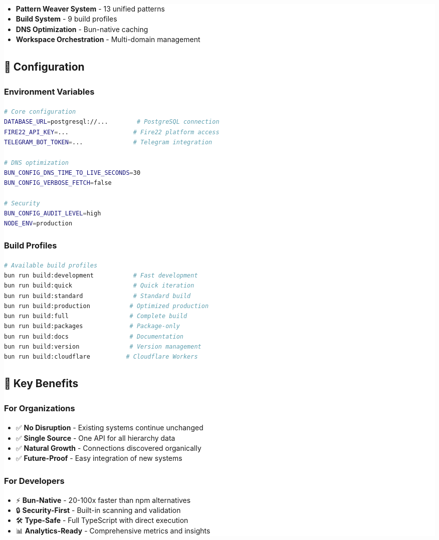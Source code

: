 - **Pattern Weaver System** - 13 unified patterns
- **Build System** - 9 build profiles
- **DNS Optimization** - Bun-native caching
- **Workspace Orchestration** - Multi-domain management

## 🔧 Configuration

### **Environment Variables**

```bash
# Core configuration
DATABASE_URL=postgresql://...        # PostgreSQL connection
FIRE22_API_KEY=...                  # Fire22 platform access
TELEGRAM_BOT_TOKEN=...              # Telegram integration

# DNS optimization
BUN_CONFIG_DNS_TIME_TO_LIVE_SECONDS=30
BUN_CONFIG_VERBOSE_FETCH=false

# Security
BUN_CONFIG_AUDIT_LEVEL=high
NODE_ENV=production
```

### **Build Profiles**

```bash
# Available build profiles
bun run build:development           # Fast development
bun run build:quick                 # Quick iteration
bun run build:standard              # Standard build
bun run build:production           # Optimized production
bun run build:full                 # Complete build
bun run build:packages             # Package-only
bun run build:docs                 # Documentation
bun run build:version              # Version management
bun run build:cloudflare          # Cloudflare Workers
```

## 🎯 Key Benefits

### **For Organizations**

- ✅ **No Disruption** - Existing systems continue unchanged
- ✅ **Single Source** - One API for all hierarchy data
- ✅ **Natural Growth** - Connections discovered organically
- ✅ **Future-Proof** - Easy integration of new systems

### **For Developers**

- ⚡ **Bun-Native** - 20-100x faster than npm alternatives
- 🔒 **Security-First** - Built-in scanning and validation
- 🛠️ **Type-Safe** - Full TypeScript with direct execution
- 📊 **Analytics-Ready** - Comprehensive metrics and insights
